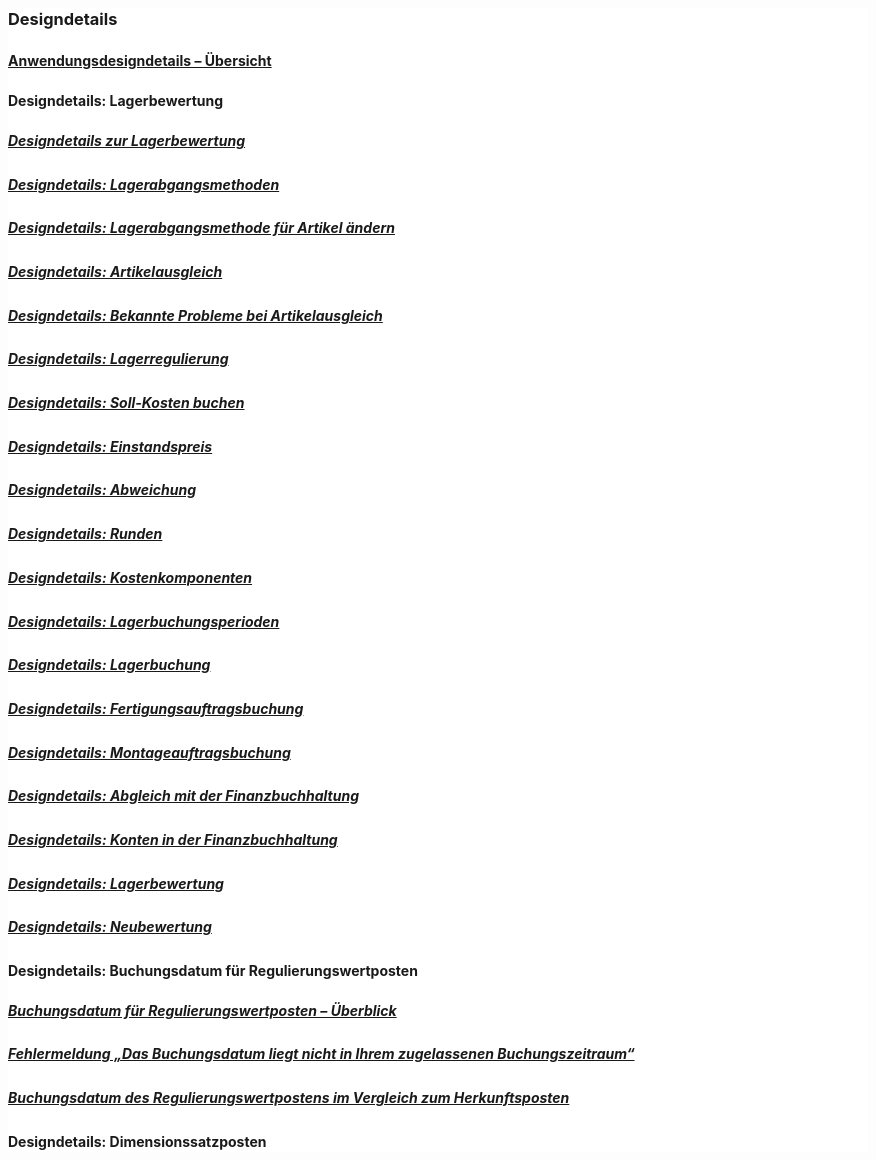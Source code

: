 ### Designdetails
#### [Anwendungsdesigndetails – Übersicht](design-details-application-design.md)
#### Designdetails: Lagerbewertung
##### [Designdetails zur Lagerbewertung](design-details-inventory-costing.md)
##### [Designdetails: Lagerabgangsmethoden](design-details-costing-methods.md)  
##### [Designdetails: Lagerabgangsmethode für Artikel ändern](design-details-changing-costing-methods.md)
##### [Designdetails: Artikelausgleich](design-details-item-application.md)  
##### [Designdetails: Bekannte Probleme bei Artikelausgleich](design-details-inventory-zero-level-open-item-ledger-entries.md)  
##### [Designdetails: Lagerregulierung](design-details-cost-adjustment.md)  
##### [Designdetails: Soll-Kosten buchen](design-details-expected-cost-posting.md)  
##### [Designdetails: Einstandspreis](design-details-average-cost.md)  
##### [Designdetails: Abweichung](design-details-variance.md)  
##### [Designdetails: Runden](design-details-rounding.md)  
##### [Designdetails: Kostenkomponenten](design-details-cost-components.md)  
##### [Designdetails: Lagerbuchungsperioden](design-details-inventory-periods.md)  
##### [Designdetails: Lagerbuchung](design-details-inventory-posting.md)  
##### [Designdetails: Fertigungsauftragsbuchung](design-details-production-order-posting.md)  
##### [Designdetails: Montageauftragsbuchung](design-details-assembly-order-posting.md)  
##### [Designdetails: Abgleich mit der Finanzbuchhaltung](design-details-reconciliation-with-the-general-ledger.md)  
##### [Designdetails: Konten in der Finanzbuchhaltung](design-details-accounts-in-the-general-ledger.md)
##### [Designdetails: Lagerbewertung](design-details-inventory-valuation.md)  
##### [Designdetails: Neubewertung](design-details-revaluation.md)
#### Designdetails: Buchungsdatum für Regulierungswertposten
##### [Buchungsdatum für Regulierungswertposten – Überblick](design-details-inventory-adjustment-value-entry-posting-date.md)  
##### [Fehlermeldung „Das Buchungsdatum liegt nicht in Ihrem zugelassenen Buchungszeitraum“](design-details-inventory-adjustment-value-entry-allowed-posting-dates.md)  
##### [Buchungsdatum des Regulierungswertpostens im Vergleich zum Herkunftsposten](design-details-inventory-adjustment-value-entry-source-entry.md)
#### Designdetails: Dimensionssatzposten